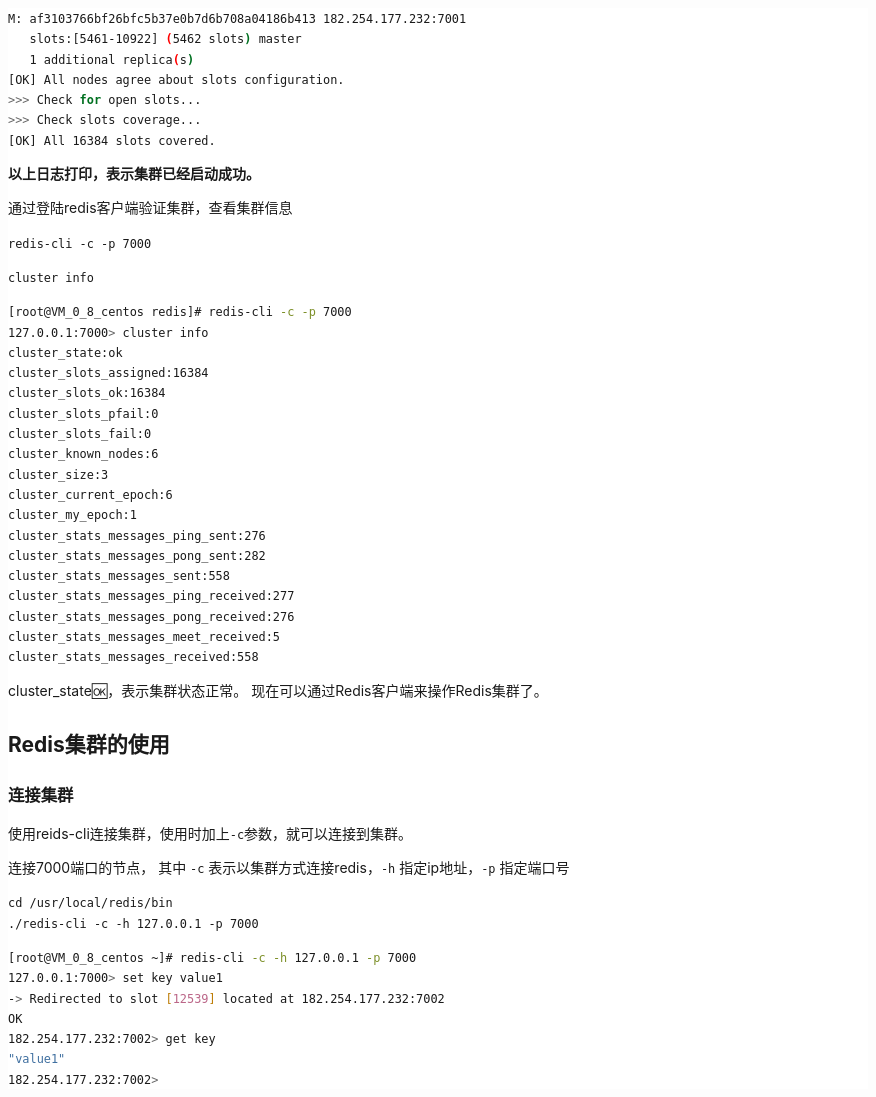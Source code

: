```bash
M: af3103766bf26bfc5b37e0b7d6b708a04186b413 182.254.177.232:7001
   slots:[5461-10922] (5462 slots) master
   1 additional replica(s)
[OK] All nodes agree about slots configuration.
>>> Check for open slots...
>>> Check slots coverage...
[OK] All 16384 slots covered.
```

**以上日志打印，表示集群已经启动成功。**

通过登陆redis客户端验证集群，查看集群信息

`redis-cli -c -p 7000`

`cluster info`

```bash
[root@VM_0_8_centos redis]# redis-cli -c -p 7000
127.0.0.1:7000> cluster info
cluster_state:ok
cluster_slots_assigned:16384
cluster_slots_ok:16384
cluster_slots_pfail:0
cluster_slots_fail:0
cluster_known_nodes:6
cluster_size:3
cluster_current_epoch:6
cluster_my_epoch:1
cluster_stats_messages_ping_sent:276
cluster_stats_messages_pong_sent:282
cluster_stats_messages_sent:558
cluster_stats_messages_ping_received:277
cluster_stats_messages_pong_received:276
cluster_stats_messages_meet_received:5
cluster_stats_messages_received:558
```

cluster_state:ok:，表示集群状态正常。 现在可以通过Redis客户端来操作Redis集群了。



## Redis集群的使用

### 连接集群

使用reids-cli连接集群，使用时加上`-c`参数，就可以连接到集群。

连接7000端口的节点， 其中 `-c` 表示以集群方式连接redis，`-h` 指定ip地址，`-p` 指定端口号

```
cd /usr/local/redis/bin
./redis-cli -c -h 127.0.0.1 -p 7000
```

```bash
[root@VM_0_8_centos ~]# redis-cli -c -h 127.0.0.1 -p 7000
127.0.0.1:7000> set key value1
-> Redirected to slot [12539] located at 182.254.177.232:7002
OK
182.254.177.232:7002> get key
"value1"
182.254.177.232:7002>
```


[Redis配置详解]: https://www.jianshu.com/p/41f393f594e8
[SpringBoot+Redis集群]: https://github.com/xiaokaihan/SpringBoot_ALL/tree/master/springboot_redis
